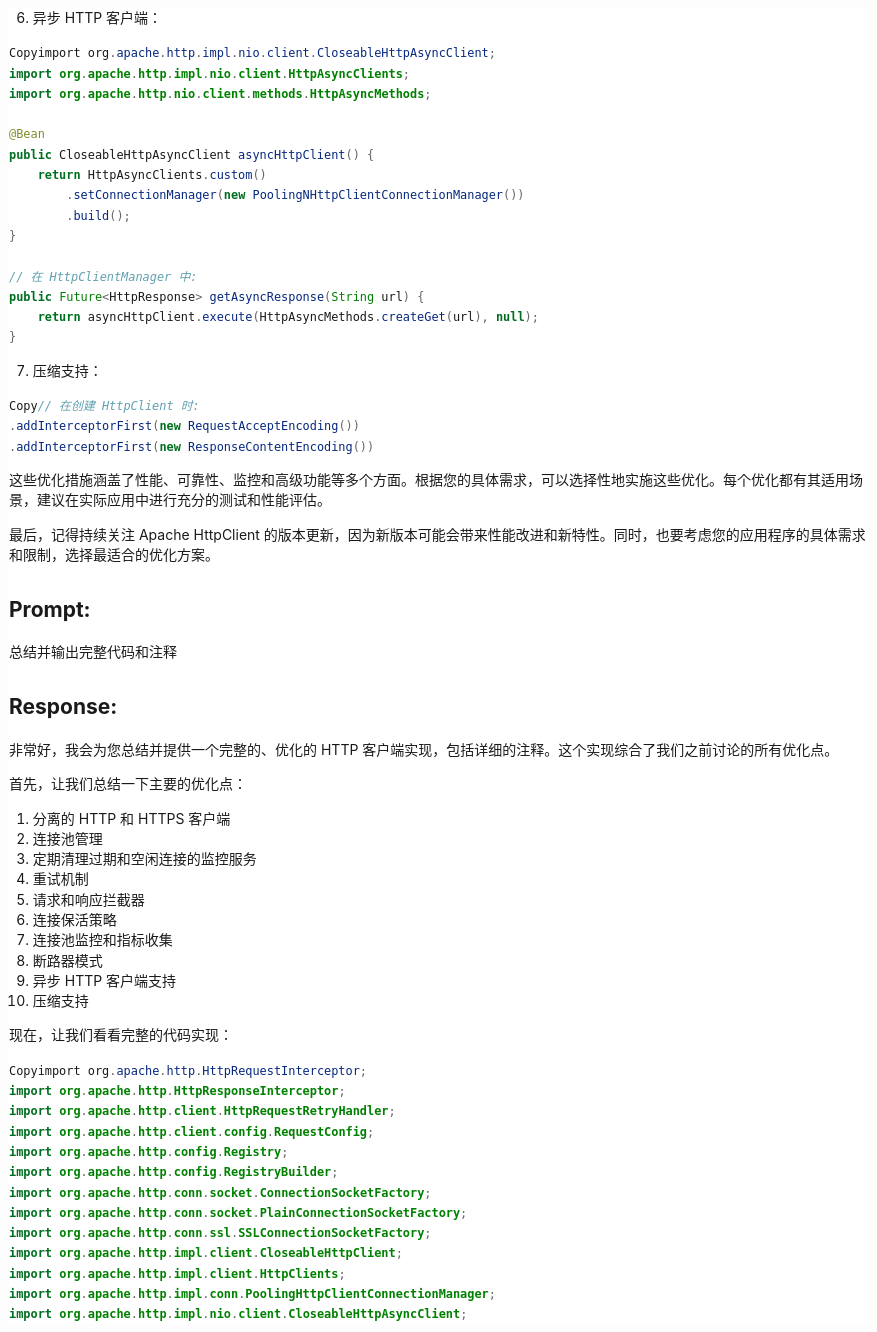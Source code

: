6. 异步 HTTP 客户端：

```java
Copyimport org.apache.http.impl.nio.client.CloseableHttpAsyncClient;
import org.apache.http.impl.nio.client.HttpAsyncClients;
import org.apache.http.nio.client.methods.HttpAsyncMethods;

@Bean
public CloseableHttpAsyncClient asyncHttpClient() {
    return HttpAsyncClients.custom()
        .setConnectionManager(new PoolingNHttpClientConnectionManager())
        .build();
}

// 在 HttpClientManager 中:
public Future<HttpResponse> getAsyncResponse(String url) {
    return asyncHttpClient.execute(HttpAsyncMethods.createGet(url), null);
}
```

7. 压缩支持：

```java
Copy// 在创建 HttpClient 时:
.addInterceptorFirst(new RequestAcceptEncoding())
.addInterceptorFirst(new ResponseContentEncoding())
```

这些优化措施涵盖了性能、可靠性、监控和高级功能等多个方面。根据您的具体需求，可以选择性地实施这些优化。每个优化都有其适用场景，建议在实际应用中进行充分的测试和性能评估。

最后，记得持续关注 Apache HttpClient 的版本更新，因为新版本可能会带来性能改进和新特性。同时，也要考虑您的应用程序的具体需求和限制，选择最适合的优化方案。

## Prompt:
总结并输出完整代码和注释

## Response:
非常好，我会为您总结并提供一个完整的、优化的 HTTP 客户端实现，包括详细的注释。这个实现综合了我们之前讨论的所有优化点。

首先，让我们总结一下主要的优化点：

1. 分离的 HTTP 和 HTTPS 客户端
2. 连接池管理
3. 定期清理过期和空闲连接的监控服务
4. 重试机制
5. 请求和响应拦截器
6. 连接保活策略
7. 连接池监控和指标收集
8. 断路器模式
9. 异步 HTTP 客户端支持
10. 压缩支持

现在，让我们看看完整的代码实现：

```java
Copyimport org.apache.http.HttpRequestInterceptor;
import org.apache.http.HttpResponseInterceptor;
import org.apache.http.client.HttpRequestRetryHandler;
import org.apache.http.client.config.RequestConfig;
import org.apache.http.config.Registry;
import org.apache.http.config.RegistryBuilder;
import org.apache.http.conn.socket.ConnectionSocketFactory;
import org.apache.http.conn.socket.PlainConnectionSocketFactory;
import org.apache.http.conn.ssl.SSLConnectionSocketFactory;
import org.apache.http.impl.client.CloseableHttpClient;
import org.apache.http.impl.client.HttpClients;
import org.apache.http.impl.conn.PoolingHttpClientConnectionManager;
import org.apache.http.impl.nio.client.CloseableHttpAsyncClient;
```